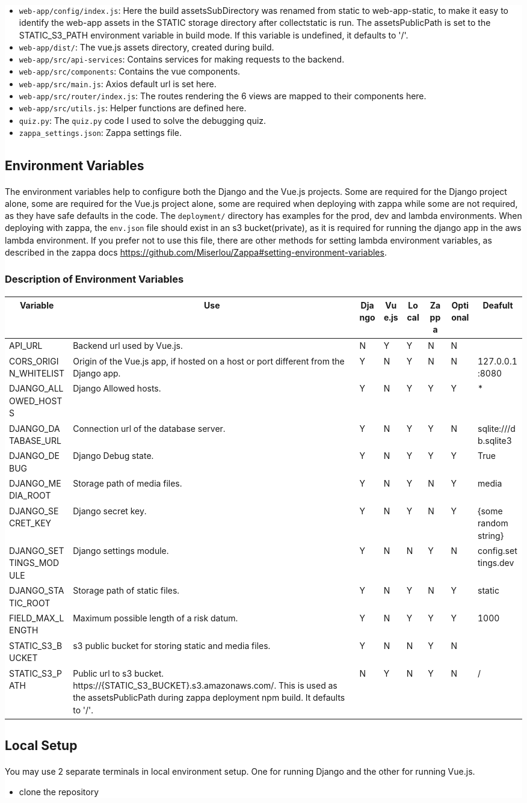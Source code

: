 * ```web-app/config/index.js```: Here the build assetsSubDirectory was renamed from static to web-app-static, to make it easy to identify the web-app assets in the STATIC storage directory after collectstatic is run. The assetsPublicPath is set to the STATIC_S3_PATH environment variable in build mode. If this variable is undefined, it defaults to '/'.
* ```web-app/dist/```: The vue.js assets directory, created during build.
* ```web-app/src/api-services```: Contains services for making requests to the backend.
* ```web-app/src/components```: Contains the vue components.
* ```web-app/src/main.js```: Axios default url is set here.
* ```web-app/src/router/index.js```: The routes rendering the 6 views are mapped to their components here.
* ```web-app/src/utils.js```: Helper functions are defined here.
* ```quiz.py```: The ```quiz.py``` code I used to solve the debugging quiz.
* ```zappa_settings.json```: Zappa settings file.

## Environment Variables

The environment variables help to configure both the Django and the Vue.js projects. Some are required for the Django project alone, some are required for the Vue.js project alone, some are required when deploying with zappa while some are not required, as they have safe defaults in the code. The ```deployment/``` directory has examples for the prod, dev and lambda environments.
When deploying with zappa, the ```env.json``` file should exist in an s3 bucket(private), as it is required for running the django app in the aws lambda environment. If you prefer not to use this file, there are other methods for setting lambda environment variables, as described in the zappa docs https://github.com/Miserlou/Zappa#setting-environment-variables.

### Description of Environment Variables

Variable | Use | Django | Vue.js | Local | Zappa | Optional | Deafult |
------------ | ------------- | ------------- | ------------- | ------------- | ------------- | ------------- | -------------
API_URL | Backend url used by Vue.js. |N|Y|Y|N|N|
CORS_ORIGIN_WHITELIST | Origin of the Vue.js app, if hosted on a host or port different from the Django app. |Y|N|Y|N|N|127.0.0.1:8080|
DJANGO_ALLOWED_HOSTS | Django Allowed hosts. |Y|N|Y|Y|Y|*|
DJANGO_DATABASE_URL | Connection url of the database server. |Y|N|Y|Y|N|sqlite:///db.sqlite3|
DJANGO_DEBUG | Django Debug state. |Y|N|Y|Y|Y|True|
DJANGO_MEDIA_ROOT | Storage path of media files. |Y|N|Y|N|Y|media|
DJANGO_SECRET_KEY | Django secret key. |Y|N|Y|N|Y|{some random string}|
DJANGO_SETTINGS_MODULE | Django settings module. |Y|N|N|Y|N|config.settings.dev|
DJANGO_STATIC_ROOT | Storage path of static files. |Y|N|Y|N|Y|static|
FIELD_MAX_LENGTH | Maximum possible length of a risk datum. |Y|N|Y|Y|Y|1000|
STATIC_S3_BUCKET | s3 public bucket for storing static and media files.  |Y|N|N|Y|N||
STATIC_S3_PATH | Public url to s3 bucket. https://{STATIC_S3_BUCKET}.s3.amazonaws.com/. This is used as the assetsPublicPath during zappa deployment npm build. It defaults to '/'. |N|Y|N|Y|N|/|

## Local Setup

You may use 2 separate terminals in local environment setup. One for running Django and the other for running Vue.js.

* clone the repository
